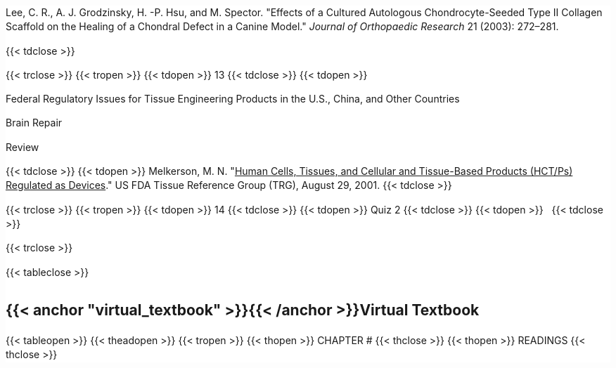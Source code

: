 Lee, C. R., A. J. Grodzinsky, H. -P. Hsu, and M. Spector. "Effects of a Cultured Autologous Chondrocyte-Seeded Type II Collagen Scaffold on the Healing of a Chondral Defect in a Canine Model." _Journal of Orthopaedic Research_ 21 (2003): 272–281.


{{< tdclose >}}

{{< trclose >}}
{{< tropen >}}
{{< tdopen >}}
13
{{< tdclose >}}
{{< tdopen >}}


Federal Regulatory Issues for Tissue Engineering Products in the U.S., China, and Other Countries

Brain Repair

Review


{{< tdclose >}}
{{< tdopen >}}
Melkerson, M. N. "[Human Cells, Tissues, and Cellular and Tissue-Based Products (HCT/Ps) Regulated as Devices](http://www.fda.gov/BiologicsBloodVaccines/TissueTissueProducts/RegulationofTissues/ucm150485.htm)." US FDA Tissue Reference Group (TRG), August 29, 2001.
{{< tdclose >}}

{{< trclose >}}
{{< tropen >}}
{{< tdopen >}}
14
{{< tdclose >}}
{{< tdopen >}}
Quiz 2
{{< tdclose >}}
{{< tdopen >}}
 
{{< tdclose >}}

{{< trclose >}}

{{< tableclose >}}

{{< anchor "virtual_textbook" >}}{{< /anchor >}}Virtual Textbook
----------------------------------------------------------------

{{< tableopen >}}
{{< theadopen >}}
{{< tropen >}}
{{< thopen >}}
CHAPTER #
{{< thclose >}}
{{< thopen >}}
READINGS
{{< thclose >}}
